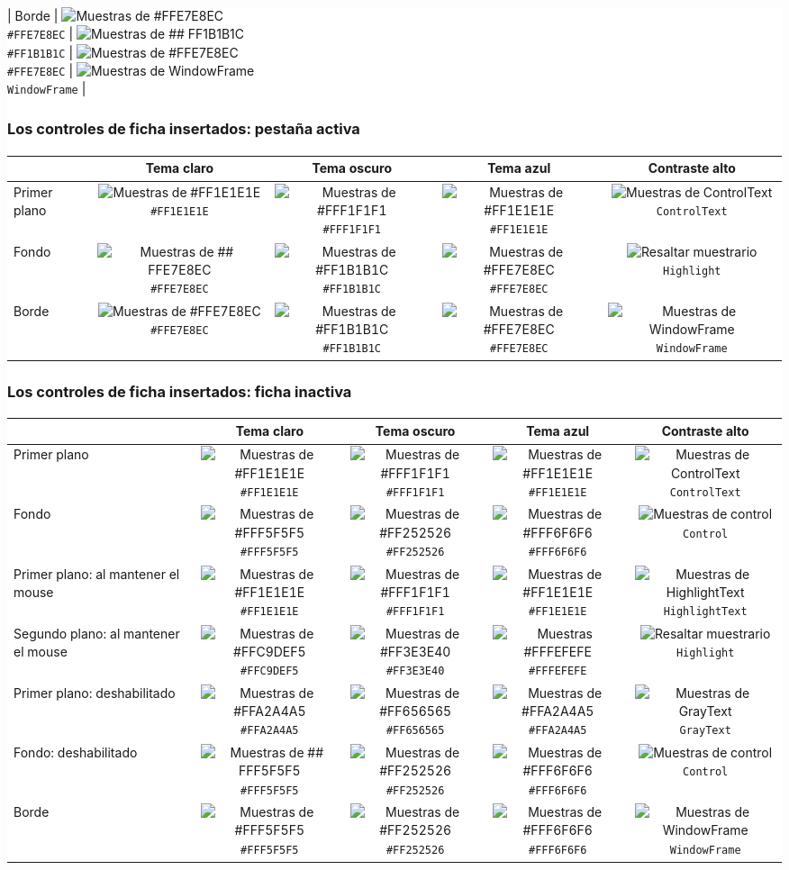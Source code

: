 | Borde | ![Muestras de #FFE7E8EC](../../extensibility/ux-guidelines/media/E7E8EC.png "FFE7E8EC # muestras")<br />`#FFE7E8EC` | ![Muestras de ## FF1B1B1C](../../extensibility/ux-guidelines/media/1B1B1C.png "FF1B1B1C # muestras")<br />`#FF1B1B1C` | ![Muestras de #FFE7E8EC](../../extensibility/ux-guidelines/media/E7E8EC.png "FFE7E8EC # muestras")<br />`#FFE7E8EC` | ![Muestras de WindowFrame](../../extensibility/ux-guidelines/media/HCWindowFrame.png "muestrario de marco de ventana")<br />`WindowFrame` |

### <a name="embedded-tab-control-active-tab"></a>Los controles de ficha insertados: pestaña activa

| | Tema claro | Tema oscuro | Tema azul | Contraste alto | 
| --- | :---: | :---: | :---: | :---: |
| Primer plano | ![Muestras de #FF1E1E1E](../../extensibility/ux-guidelines/media/1E1E1E.png "FF1E1E1E # muestras")<br />`#FF1E1E1E` | ![Muestras de #FFF1F1F1](../../extensibility/ux-guidelines/media/F1F1F1.png "FFF1F1F1 # muestras")<br />`#FFF1F1F1` | ![Muestras de #FF1E1E1E](../../extensibility/ux-guidelines/media/1E1E1E.png "FF1E1E1E # muestras")<br />`#FF1E1E1E` |![Muestras de ControlText](../../extensibility/ux-guidelines/media/HCControlText.png "ControlText muestras")<br />`ControlText` |
| Fondo | ![Muestras de ## FFE7E8EC](../../extensibility/ux-guidelines/media/E7E8EC.png "FFE7E8EC # muestras")<br />`#FFE7E8EC` | ![Muestras de #FF1B1B1C](../../extensibility/ux-guidelines/media/1B1B1C.png "FF1B1B1C ## muestras")<br />`#FF1B1B1C` | ![Muestras de #FFE7E8EC](../../extensibility/ux-guidelines/media/E7E8EC.png "FFE7E8EC # muestras")<br />`#FFE7E8EC` | ![Resaltar muestrario](../../extensibility/ux-guidelines/media/HCHighlight.png "muestrario de resaltado")<br />`Highlight` |
| Borde | ![Muestras de #FFE7E8EC](../../extensibility/ux-guidelines/media/E7E8EC.png "FFE7E8EC # muestras")<br />`#FFE7E8EC` | ![Muestras de #FF1B1B1C](../../extensibility/ux-guidelines/media/1B1B1C.png "FF1B1B1C # muestras")<br />`#FF1B1B1C` | ![Muestras de #FFE7E8EC](../../extensibility/ux-guidelines/media/E7E8EC.png "FFE7E8EC # muestras")<br />`#FFE7E8EC` | ![Muestras de WindowFrame](../../extensibility/ux-guidelines/media/HCWindowFrame.png "muestrario de marco de ventana")<br />`WindowFrame` |

### <a name="embedded-tab-control-inactive-tab"></a>Los controles de ficha insertados: ficha inactiva

| | Tema claro | Tema oscuro | Tema azul | Contraste alto | 
| --- | :---: | :---: | :---: | :---: |
| Primer plano | ![Muestras de #FF1E1E1E](../../extensibility/ux-guidelines/media/1E1E1E.png "FF1E1E1E # muestras")<br />`#FF1E1E1E` | ![Muestras de #FFF1F1F1](../../extensibility/ux-guidelines/media/F1F1F1.png "FFF1F1F1 # muestras")<br />`#FFF1F1F1` | ![Muestras de #FF1E1E1E](../../extensibility/ux-guidelines/media/1E1E1E.png "FF1E1E1E # muestras")<br />`#FF1E1E1E` | ![Muestras de ControlText](../../extensibility/ux-guidelines/media/HCControlText.png "ControlText muestras")<br />`ControlText` |
| Fondo | ![Muestras de #FFF5F5F5](../../extensibility/ux-guidelines/media/F5F5F5.png "FFF5F5F5 # muestras")<br />`#FFF5F5F5` | ![Muestras de #FF252526](../../extensibility/ux-guidelines/media/252526.png "FF252526 # muestras")<br />`#FF252526` | ![Muestras de #FFF6F6F6](../../extensibility/ux-guidelines/media/F6F6F6.png "FFF6F6F6 # muestras")<br />`#FFF6F6F6` | ![Muestras de control](../../extensibility/ux-guidelines/media/HCControl.png "muestrario de Control")<br />`Control` |
| Primer plano: al mantener el mouse | ![Muestras de #FF1E1E1E](../../extensibility/ux-guidelines/media/1E1E1E.png "FF1E1E1E # muestras")<br />`#FF1E1E1E` | ![Muestras de #FFF1F1F1](../../extensibility/ux-guidelines/media/F1F1F1.png "FFF1F1F1 # muestras")<br />`#FFF1F1F1` | ![Muestras de #FF1E1E1E](../../extensibility/ux-guidelines/media/1E1E1E.png "FF1E1E1E # muestras")<br />`#FF1E1E1E` | ![Muestras de HighlightText](../../extensibility/ux-guidelines/media/HCHighlightText.png "HighlightText muestras")<br />`HighlightText` |
| Segundo plano: al mantener el mouse | ![Muestras de #FFC9DEF5](../../extensibility/ux-guidelines/media/C9DEF5.png "FFC9DEF5 # muestras")<br />`#FFC9DEF5` | ![Muestras de #FF3E3E40](../../extensibility/ux-guidelines/media/3E3E40.png "FF3E3E40 # muestras")<br />`#FF3E3E40` | ![Muestras #FFFEFEFE](../../extensibility/ux-guidelines/media/FEFEFE.png "muestrario #FFFEFEFE")<br />`#FFFEFEFE` | ![Resaltar muestrario](../../extensibility/ux-guidelines/media/HCHighlight.png "muestrario de resaltado")<br />`Highlight` |
| Primer plano: deshabilitado | ![Muestras de #FFA2A4A5](../../extensibility/ux-guidelines/media/A2A4A5.png "FFA2A4A5 # muestras")<br />`#FFA2A4A5` | ![Muestras de #FF656565](../../extensibility/ux-guidelines/media/656565.png "FF656565 # muestras")<br />`#FF656565` | ![Muestras de #FFA2A4A5](../../extensibility/ux-guidelines/media/A2A4A5.png "FFA2A4A5 # muestras")<br />`#FFA2A4A5` | ![Muestras de GrayText](../../extensibility/ux-guidelines/media/HCGrayText.png "GrayText muestras")<br />`GrayText` |
| Fondo: deshabilitado | ![Muestras de ## FFF5F5F5](../../extensibility/ux-guidelines/media/F5F5F5.png "FFF5F5F5 ## muestras")<br />`#FFF5F5F5` | ![Muestras de #FF252526](../../extensibility/ux-guidelines/media/252526.png "FF252526 # muestras")<br />`#FF252526` | ![Muestras de #FFF6F6F6](../../extensibility/ux-guidelines/media/F6F6F6.png "FFF6F6F6 # muestras")<br />`#FFF6F6F6` | ![Muestras de control](../../extensibility/ux-guidelines/media/HCControl.png "muestrario de Control")<br />`Control` |
| Borde | ![Muestras de #FFF5F5F5](../../extensibility/ux-guidelines/media/F5F5F5.png "FFF5F5F5 # muestras")<br />`#FFF5F5F5` | ![Muestras de #FF252526](../../extensibility/ux-guidelines/media/252526.png "FF252526 # muestras")<br />`#FF252526` | ![Muestras de #FFF6F6F6](../../extensibility/ux-guidelines/media/F6F6F6.png "FFF6F6F6 # muestras")<br />`#FFF6F6F6` | ![Muestras de WindowFrame](../../extensibility/ux-guidelines/media/HCWindowFrame.png "muestrario de marco de ventana")<br />`WindowFrame` |